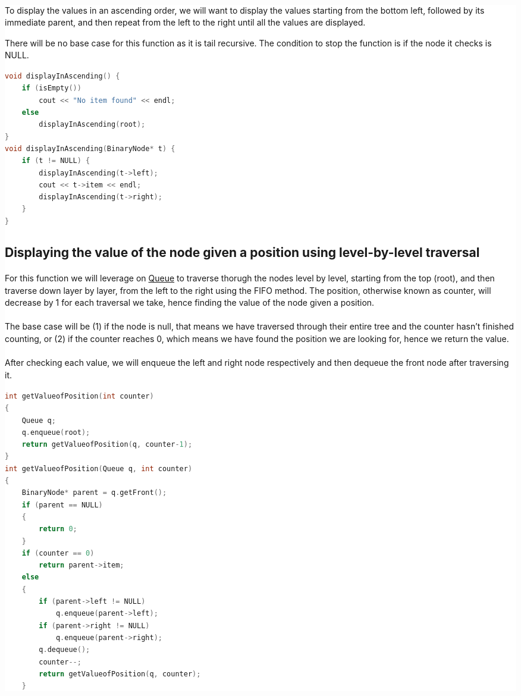To display the values in an ascending order, we will want to display the values starting from the bottom left, followed by its immediate parent, and then repeat from the left to the right until all the values are displayed.

There will be no base case for this function as it is tail recursive. The condition to stop the function is if the node it checks is NULL.
```cpp
void displayInAscending() {
    if (isEmpty())
        cout << "No item found" << endl;
    else
        displayInAscending(root);
}
void displayInAscending(BinaryNode* t) {
    if (t != NULL) {
        displayInAscending(t->left);
        cout << t->item << endl;
        displayInAscending(t->right);
    }
}
```
## Displaying the value of the node given a position using level-by-level traversal
For this function we will leverage on <a href="https://www.geeksforgeeks.org/queue-data-structure/">Queue</a> to traverse thorugh the nodes level by level, starting from the top (root), and then traverse down layer by layer, from the left to the right using the FIFO method. The position, otherwise known as counter, will decrease by 1 for each traversal we take, hence finding the value of the node given a position.
\
\
The base case will be (1) if the node is null, that means we have traversed through their entire tree and the counter hasn’t finished counting, or (2) if the counter reaches 0, which means we have found the position we are looking for, hence we return the value.
\
\
After checking each value, we will enqueue the left and right node respectively and then dequeue the front node after traversing it.
```cpp
int getValueofPosition(int counter)
{
    Queue q;
    q.enqueue(root);
    return getValueofPosition(q, counter-1);
}
int getValueofPosition(Queue q, int counter)
{
    BinaryNode* parent = q.getFront();
    if (parent == NULL)
    {
        return 0;
    }
    if (counter == 0)
        return parent->item;
    else
    {
        if (parent->left != NULL)
            q.enqueue(parent->left);
        if (parent->right != NULL)
            q.enqueue(parent->right);
        q.dequeue();
        counter--;
        return getValueofPosition(q, counter);
    }
```